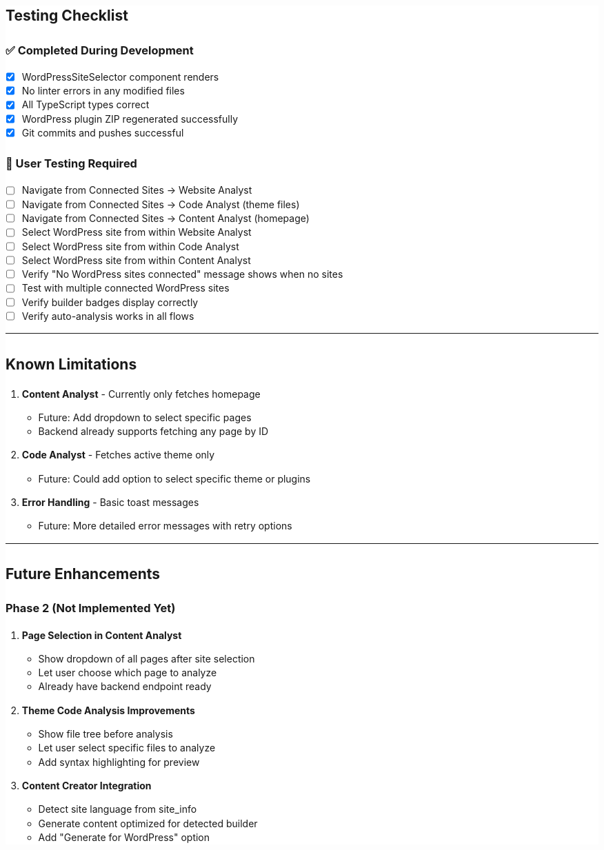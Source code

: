 ## Testing Checklist

### ✅ Completed During Development
- [x] WordPressSiteSelector component renders
- [x] No linter errors in any modified files
- [x] All TypeScript types correct
- [x] WordPress plugin ZIP regenerated successfully
- [x] Git commits and pushes successful

### 🧪 User Testing Required
- [ ] Navigate from Connected Sites → Website Analyst
- [ ] Navigate from Connected Sites → Code Analyst (theme files)
- [ ] Navigate from Connected Sites → Content Analyst (homepage)
- [ ] Select WordPress site from within Website Analyst
- [ ] Select WordPress site from within Code Analyst
- [ ] Select WordPress site from within Content Analyst
- [ ] Verify "No WordPress sites connected" message shows when no sites
- [ ] Test with multiple connected WordPress sites
- [ ] Verify builder badges display correctly
- [ ] Verify auto-analysis works in all flows

---

## Known Limitations

1. **Content Analyst** - Currently only fetches homepage
   - Future: Add dropdown to select specific pages
   - Backend already supports fetching any page by ID

2. **Code Analyst** - Fetches active theme only
   - Future: Could add option to select specific theme or plugins

3. **Error Handling** - Basic toast messages
   - Future: More detailed error messages with retry options

---

## Future Enhancements

### Phase 2 (Not Implemented Yet)
1. **Page Selection in Content Analyst**
   - Show dropdown of all pages after site selection
   - Let user choose which page to analyze
   - Already have backend endpoint ready

2. **Theme Code Analysis Improvements**
   - Show file tree before analysis
   - Let user select specific files to analyze
   - Add syntax highlighting for preview

3. **Content Creator Integration**
   - Detect site language from site_info
   - Generate content optimized for detected builder
   - Add "Generate for WordPress" option

